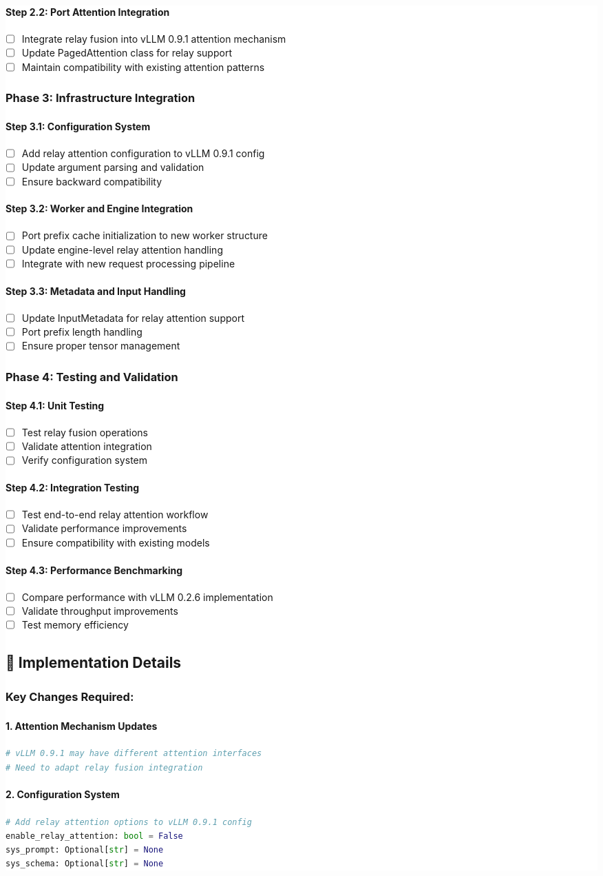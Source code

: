 #### **Step 2.2: Port Attention Integration**
- [ ] Integrate relay fusion into vLLM 0.9.1 attention mechanism
- [ ] Update PagedAttention class for relay support
- [ ] Maintain compatibility with existing attention patterns

### **Phase 3: Infrastructure Integration**

#### **Step 3.1: Configuration System**
- [ ] Add relay attention configuration to vLLM 0.9.1 config
- [ ] Update argument parsing and validation
- [ ] Ensure backward compatibility

#### **Step 3.2: Worker and Engine Integration**
- [ ] Port prefix cache initialization to new worker structure
- [ ] Update engine-level relay attention handling
- [ ] Integrate with new request processing pipeline

#### **Step 3.3: Metadata and Input Handling**
- [ ] Update InputMetadata for relay attention support
- [ ] Port prefix length handling
- [ ] Ensure proper tensor management

### **Phase 4: Testing and Validation**

#### **Step 4.1: Unit Testing**
- [ ] Test relay fusion operations
- [ ] Validate attention integration
- [ ] Verify configuration system

#### **Step 4.2: Integration Testing**
- [ ] Test end-to-end relay attention workflow
- [ ] Validate performance improvements
- [ ] Ensure compatibility with existing models

#### **Step 4.3: Performance Benchmarking**
- [ ] Compare performance with vLLM 0.2.6 implementation
- [ ] Validate throughput improvements
- [ ] Test memory efficiency

## 🔧 **Implementation Details**

### **Key Changes Required:**

#### **1. Attention Mechanism Updates**
```python
# vLLM 0.9.1 may have different attention interfaces
# Need to adapt relay fusion integration
```

#### **2. Configuration System**
```python
# Add relay attention options to vLLM 0.9.1 config
enable_relay_attention: bool = False
sys_prompt: Optional[str] = None
sys_schema: Optional[str] = None
```

